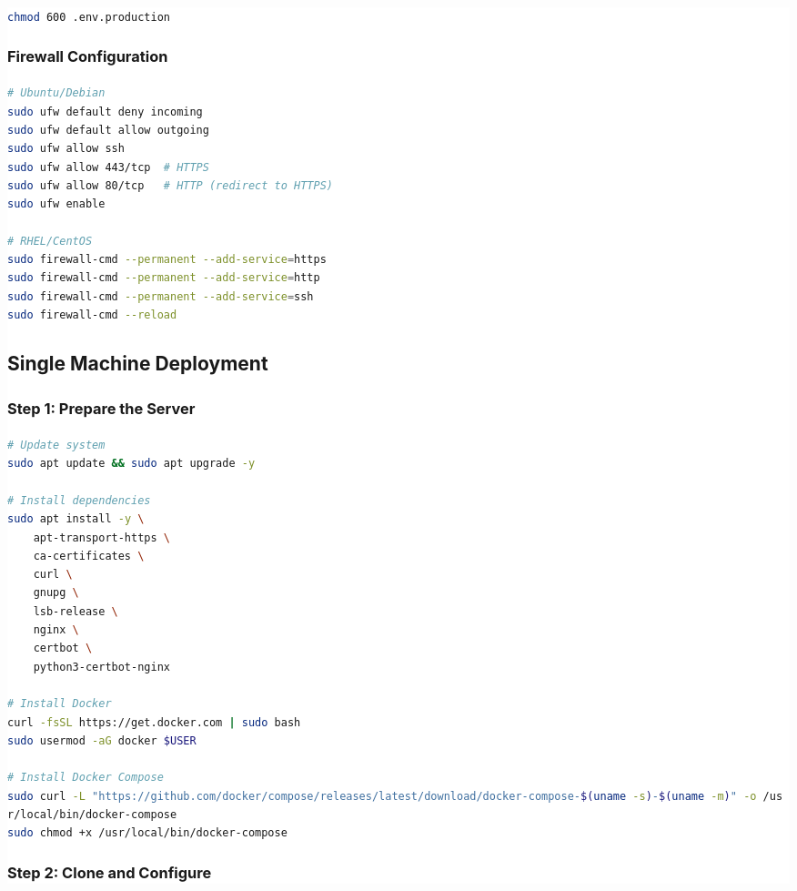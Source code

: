 ```bash
chmod 600 .env.production
```

### Firewall Configuration

```bash
# Ubuntu/Debian
sudo ufw default deny incoming
sudo ufw default allow outgoing
sudo ufw allow ssh
sudo ufw allow 443/tcp  # HTTPS
sudo ufw allow 80/tcp   # HTTP (redirect to HTTPS)
sudo ufw enable

# RHEL/CentOS
sudo firewall-cmd --permanent --add-service=https
sudo firewall-cmd --permanent --add-service=http
sudo firewall-cmd --permanent --add-service=ssh
sudo firewall-cmd --reload
```

## Single Machine Deployment

### Step 1: Prepare the Server

```bash
# Update system
sudo apt update && sudo apt upgrade -y

# Install dependencies
sudo apt install -y \
    apt-transport-https \
    ca-certificates \
    curl \
    gnupg \
    lsb-release \
    nginx \
    certbot \
    python3-certbot-nginx

# Install Docker
curl -fsSL https://get.docker.com | sudo bash
sudo usermod -aG docker $USER

# Install Docker Compose
sudo curl -L "https://github.com/docker/compose/releases/latest/download/docker-compose-$(uname -s)-$(uname -m)" -o /usr/local/bin/docker-compose
sudo chmod +x /usr/local/bin/docker-compose
```

### Step 2: Clone and Configure
